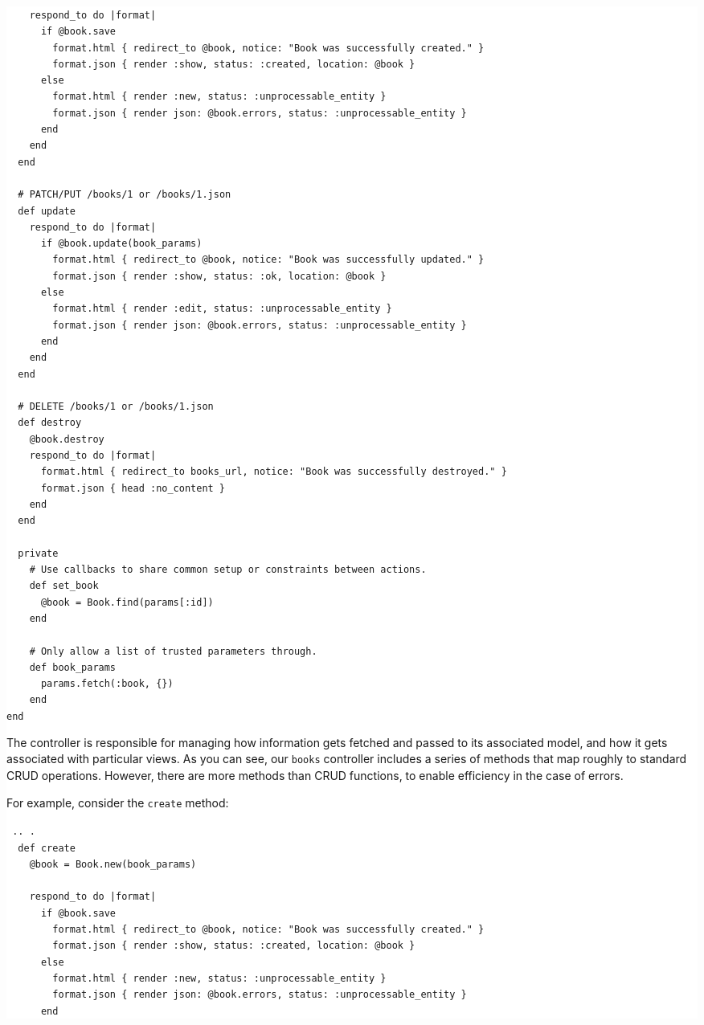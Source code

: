 ```
    respond_to do |format|
      if @book.save
        format.html { redirect_to @book, notice: "Book was successfully created." }
        format.json { render :show, status: :created, location: @book }
      else
        format.html { render :new, status: :unprocessable_entity }
        format.json { render json: @book.errors, status: :unprocessable_entity }
      end
    end
  end

  # PATCH/PUT /books/1 or /books/1.json
  def update
    respond_to do |format|
      if @book.update(book_params)
        format.html { redirect_to @book, notice: "Book was successfully updated." }
        format.json { render :show, status: :ok, location: @book }
      else
        format.html { render :edit, status: :unprocessable_entity }
        format.json { render json: @book.errors, status: :unprocessable_entity }
      end
    end
  end

  # DELETE /books/1 or /books/1.json
  def destroy
    @book.destroy
    respond_to do |format|
      format.html { redirect_to books_url, notice: "Book was successfully destroyed." }
      format.json { head :no_content }
    end
  end

  private
    # Use callbacks to share common setup or constraints between actions.
    def set_book
      @book = Book.find(params[:id])
    end

    # Only allow a list of trusted parameters through.
    def book_params
      params.fetch(:book, {})
    end
end
```
The controller is responsible for managing how information gets fetched and passed to its associated model, and how it gets associated with particular views. As you can see, our `books` controller includes a series of methods that map roughly to standard CRUD operations. However, there are more methods than CRUD functions, to enable efficiency in the case of errors.

For example, consider the `create` method:
```
 .. .
  def create
    @book = Book.new(book_params)

    respond_to do |format|
      if @book.save
        format.html { redirect_to @book, notice: "Book was successfully created." }
        format.json { render :show, status: :created, location: @book }
      else
        format.html { render :new, status: :unprocessable_entity }
        format.json { render json: @book.errors, status: :unprocessable_entity }
      end
```